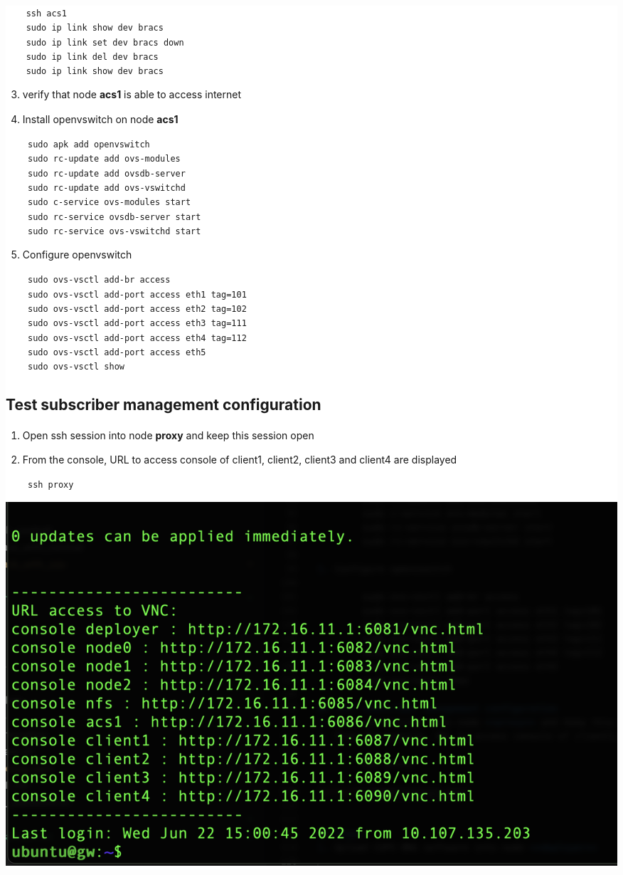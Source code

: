         ssh acs1
        sudo ip link show dev bracs
        sudo ip link set dev bracs down
        sudo ip link del dev bracs
        sudo ip link show dev bracs

3. verify that node **acs1** is able to access internet
4. Install openvswitch on node **acs1**

        sudo apk add openvswitch
        sudo rc-update add ovs-modules
        sudo rc-update add ovsdb-server
        sudo rc-update add ovs-vswitchd
        sudo c-service ovs-modules start
        sudo rc-service ovsdb-server start
        sudo rc-service ovs-vswitchd start

5. Configure openvswitch

        sudo ovs-vsctl add-br access
        sudo ovs-vsctl add-port access eth1 tag=101
        sudo ovs-vsctl add-port access eth2 tag=102
        sudo ovs-vsctl add-port access eth3 tag=111
        sudo ovs-vsctl add-port access eth4 tag=112
        sudo ovs-vsctl add-port access eth5 
        sudo ovs-vsctl show

## Test subscriber management configuration
1. Open ssh session into node **proxy** and keep this session open
2. From the console, URL to access console of client1, client2, client3 and client4 are displayed

        ssh proxy

![proxy1](images/proxy1.png)
